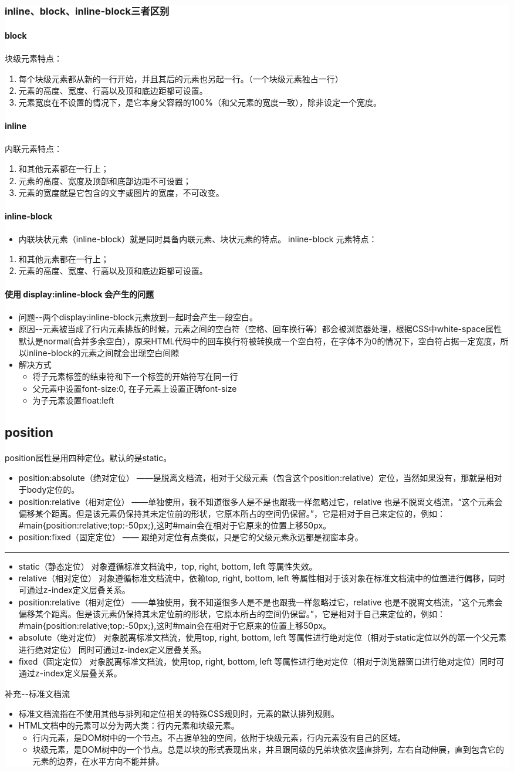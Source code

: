 
### inline、block、inline-block三者区别
#### block
块级元素特点：
1. 每个块级元素都从新的一行开始，并且其后的元素也另起一行。（一个块级元素独占一行）
2. 元素的高度、宽度、行高以及顶和底边距都可设置。
3. 元素宽度在不设置的情况下，是它本身父容器的100%（和父元素的宽度一致），除非设定一个宽度。

#### inline
内联元素特点：
1. 和其他元素都在一行上；
2. 元素的高度、宽度及顶部和底部边距不可设置；
3. 元素的宽度就是它包含的文字或图片的宽度，不可改变。

#### inline-block
* 内联块状元素（inline-block）就是同时具备内联元素、块状元素的特点。
inline-block 元素特点：
1. 和其他元素都在一行上；
2. 元素的高度、宽度、行高以及顶和底边距都可设置。

#### 使用 display:inline-block 会产生的问题
* 问题--两个display:inline-block元素放到一起时会产生一段空白。
* 原因--元素被当成了行内元素排版的时候，元素之间的空白符（空格、回车换行等）都会被浏览器处理，根据CSS中white-space属性默认是normal(合并多余空白），原来HTML代码中的回车换行符被转换成一个空白符，在字体不为0的情况下，空白符占据一定宽度，所以inline-block的元素之间就会出现空白间隙
* 解决方式
	* 将子元素标签的结束符和下一个标签的开始符写在同一行
	* 父元素中设置font-size:0, 在子元素上设置正确font-size
	* 为子元素设置float:left

## position
position属性是用四种定位。默认的是static。
* position:absolute（绝对定位） ——是脱离文档流，相对于父级元素（包含这个position:relative）定位，当然如果没有，那就是相对于body定位的。
* position:relative（相对定位） ——单独使用，我不知道很多人是不是也跟我一样忽略过它，relative 也是不脱离文档流，“这个元素会偏移某个距离。但是该元素仍保持其未定位前的形状，它原本所占的空间仍保留。”，它是相对于自己来定位的，例如：#main{position:relative;top:-50px;},这时#main会在相对于它原来的位置上移50px。 
* position:fixed（固定定位）  —— 跟绝对定位有点类似，只是它的父级元素永远都是视窗本身。
--------------------------------------------------
* static（静态定位）
对象遵循标准文档流中，top, right, bottom, left 等属性失效。
* relative（相对定位）
对象遵循标准文档流中，依赖top, right, bottom, left 等属性相对于该对象在标准文档流中的位置进行偏移，同时可通过z-index定义层叠关系。
* position:relative（相对定位） ——单独使用，我不知道很多人是不是也跟我一样忽略过它，relative 也是不脱离文档流，“这个元素会偏移某个距离。但是该元素仍保持其未定位前的形状，它原本所占的空间仍保留。”，它是相对于自己来定位的，例如：#main{position:relative;top:-50px;},这时#main会在相对于它原来的位置上移50px。 
* absolute（绝对定位）
对象脱离标准文档流，使用top, right, bottom, left 等属性进行绝对定位（相对于static定位以外的第一个父元素进行绝对定位） 同时可通过z-index定义层叠关系。
* fixed（固定定位）
对象脱离标准文档流，使用top, right, bottom, left 等属性进行绝对定位（相对于浏览器窗口进行绝对定位）同时可通过z-index定义层叠关系。

补充--标准文档流
* 标准文档流指在不使用其他与排列和定位相关的特殊CSS规则时，元素的默认排列规则。
* HTML文档中的元素可以分为两大类：行内元素和块级元素。
	* 行内元素，是DOM树中的一个节点。不占据单独的空间，依附于块级元素，行内元素没有自己的区域。
	* 块级元素，是DOM树中的一个节点。总是以块的形式表现出来，并且跟同级的兄弟块依次竖直排列，左右自动伸展，直到包含它的元素的边界，在水平方向不能并排。
